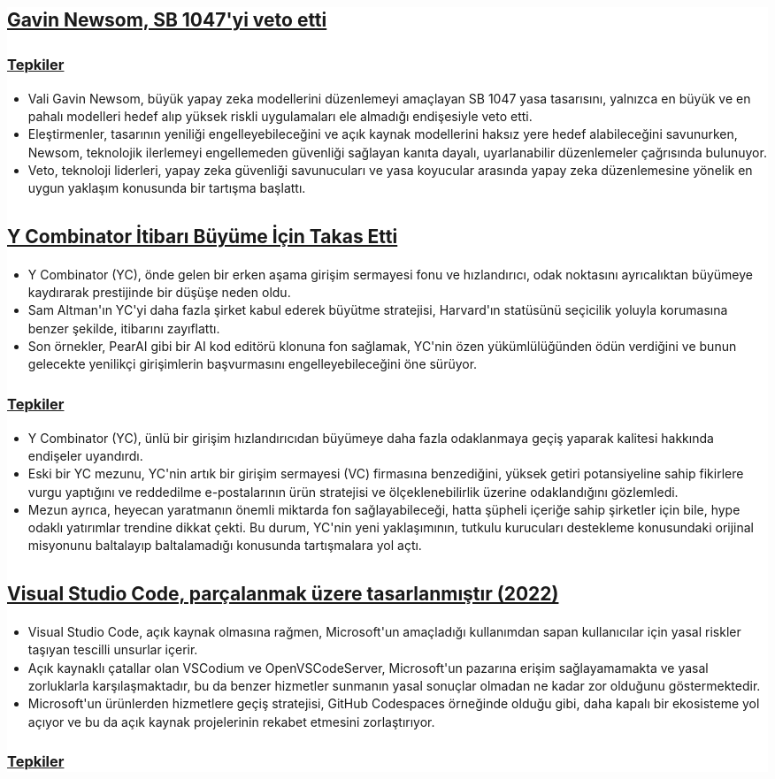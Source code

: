 ## [Gavin Newsom, SB 1047'yi veto etti](https://www.gov.ca.gov/wp-content/uploads/2024/09/SB-1047-Veto-Message.pdf)

### [Tepkiler](https://news.ycombinator.com/item?id=41690302)

- Vali Gavin Newsom, büyük yapay zeka modellerini düzenlemeyi amaçlayan SB 1047 yasa tasarısını, yalnızca en büyük ve en pahalı modelleri hedef alıp yüksek riskli uygulamaları ele almadığı endişesiyle veto etti.
- Eleştirmenler, tasarının yeniliği engelleyebileceğini ve açık kaynak modellerini haksız yere hedef alabileceğini savunurken, Newsom, teknolojik ilerlemeyi engellemeden güvenliği sağlayan kanıta dayalı, uyarlanabilir düzenlemeler çağrısında bulunuyor.
- Veto, teknoloji liderleri, yapay zeka güvenliği savunucuları ve yasa koyucular arasında yapay zeka düzenlemesine yönelik en uygun yaklaşım konusunda bir tartışma başlattı.

## [Y Combinator İtibarı Büyüme İçin Takas Etti](https://unfashionable.blog/p/yc/)

- Y Combinator (YC), önde gelen bir erken aşama girişim sermayesi fonu ve hızlandırıcı, odak noktasını ayrıcalıktan büyümeye kaydırarak prestijinde bir düşüşe neden oldu.
- Sam Altman'ın YC'yi daha fazla şirket kabul ederek büyütme stratejisi, Harvard'ın statüsünü seçicilik yoluyla korumasına benzer şekilde, itibarını zayıflattı.
- Son örnekler, PearAI gibi bir AI kod editörü klonuna fon sağlamak, YC'nin özen yükümlülüğünden ödün verdiğini ve bunun gelecekte yenilikçi girişimlerin başvurmasını engelleyebileceğini öne sürüyor.

### [Tepkiler](https://news.ycombinator.com/item?id=41697032)

- Y Combinator (YC), ünlü bir girişim hızlandırıcıdan büyümeye daha fazla odaklanmaya geçiş yaparak kalitesi hakkında endişeler uyandırdı.
- Eski bir YC mezunu, YC'nin artık bir girişim sermayesi (VC) firmasına benzediğini, yüksek getiri potansiyeline sahip fikirlere vurgu yaptığını ve reddedilme e-postalarının ürün stratejisi ve ölçeklenebilirlik üzerine odaklandığını gözlemledi.
- Mezun ayrıca, heyecan yaratmanın önemli miktarda fon sağlayabileceği, hatta şüpheli içeriğe sahip şirketler için bile, hype odaklı yatırımlar trendine dikkat çekti. Bu durum, YC'nin yeni yaklaşımının, tutkulu kurucuları destekleme konusundaki orijinal misyonunu baltalayıp baltalamadığı konusunda tartışmalara yol açtı.

## [Visual Studio Code, parçalanmak üzere tasarlanmıştır (2022)](https://ghuntley.com/fracture/)

- Visual Studio Code, açık kaynak olmasına rağmen, Microsoft'un amaçladığı kullanımdan sapan kullanıcılar için yasal riskler taşıyan tescilli unsurlar içerir.
- Açık kaynaklı çatallar olan VSCodium ve OpenVSCodeServer, Microsoft'un pazarına erişim sağlayamamakta ve yasal zorluklarla karşılaşmaktadır, bu da benzer hizmetler sunmanın yasal sonuçlar olmadan ne kadar zor olduğunu göstermektedir.
- Microsoft'un ürünlerden hizmetlere geçiş stratejisi, GitHub Codespaces örneğinde olduğu gibi, daha kapalı bir ekosisteme yol açıyor ve bu da açık kaynak projelerinin rekabet etmesini zorlaştırıyor.

### [Tepkiler](https://news.ycombinator.com/item?id=41691577)
